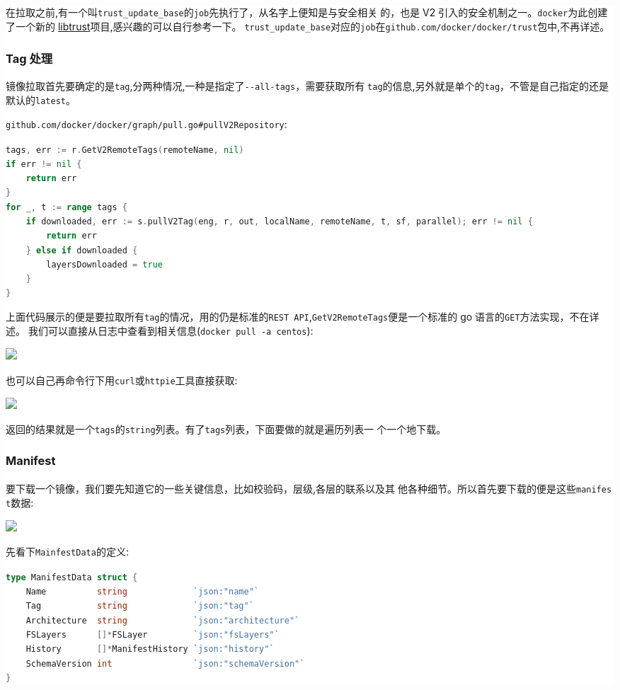 在拉取之前,有一个叫`trust_update_base`的`job`先执行了，从名字上便知是与安全相关
的，也是 V2 引入的安全机制之一。`docker`为此创建了一个新的
[libtrust](https://github.com/docker/libtrust)项目,感兴趣的可以自行参考一下。
`trust_update_base`对应的`job`在`github.com/docker/docker/trust`包中,不再详述。


### Tag 处理
镜像拉取首先要确定的是`tag`,分两种情况,一种是指定了`--all-tags`，需要获取所有
`tag`的信息,另外就是单个的`tag`，不管是自己指定的还是默认的`latest`。

`github.com/docker/docker/graph/pull.go#pullV2Repository`:
```go
tags, err := r.GetV2RemoteTags(remoteName, nil)
if err != nil {
    return err
}
for _, t := range tags {
    if downloaded, err := s.pullV2Tag(eng, r, out, localName, remoteName, t, sf, parallel); err != nil {
        return err
    } else if downloaded {
        layersDownloaded = true
    }
}
```

上面代码展示的便是要拉取所有`tag`的情况，用的仍是标准的`REST
API`,`GetV2RemoteTags`便是一个标准的 go 语言的`GET`方法实现，不在详述。
我们可以直接从日志中查看到相关信息(`docker pull -a centos`):

![ ][4]

也可以自己再命令行下用`curl`或`httpie`工具直接获取:

![ ][5]

返回的结果就是一个`tags`的`string`列表。有了`tags`列表，下面要做的就是遍历列表一
个一个地下载。

### Manifest
要下载一个镜像，我们要先知道它的一些关键信息，比如校验码，层级,各层的联系以及其
他各种细节。所以首先要下载的便是这些`manifest`数据:

![ ][6]

先看下`MainfestData`的定义:

```go
type ManifestData struct {
    Name          string             `json:"name"`
    Tag           string             `json:"tag"`
    Architecture  string             `json:"architecture"`
    FSLayers      []*FSLayer         `json:"fsLayers"`
    History       []*ManifestHistory `json:"history"`
    SchemaVersion int                `json:"schemaVersion"`
}
```


[1]: http://hangyan.github.io/images/posts/docker/source-5/server-handlers.png "server-handlers"
[2]: http://hangyan.github.io/images/posts/docker/source-5/image-handlers.png "image-handlers"
[3]: http://hangyan.github.io/images/posts/docker/source-5/docker_pull_chart.png "docker_pull_chart"
[4]: http://hangyan.github.io/images/posts/docker/source-5/tags.png "tags"
[5]: http://hangyan.github.io/images/posts/docker/source-5/tags-http.png "tags-http"
[6]: http://hangyan.github.io/images/posts/docker/source-5/centos-5-manifest.png "centos-5-manifest"
[7]: http://hangyan.github.io/images/posts/docker/source-5/fslayers.png "fslayers"
[8]: http://hangyan.github.io/images/posts/docker/source-5/history.png "history"
[9]: http://hangyan.github.io/images/posts/docker/source-5/sigs.png "sigs"
[10]: http://hangyan.github.io/images/posts/docker/source-5/pulling-blob.png "pulling-blob"
[11]: http://hangyan.github.io/images/posts/docker/source-5/layers.png "layers"
[12]: http://hangyan.github.io/images/posts/docker/source-3/repos.png "repos"
[13]: http://hangyan.github.io/images/posts/docker/source-5/commands.png "commands"